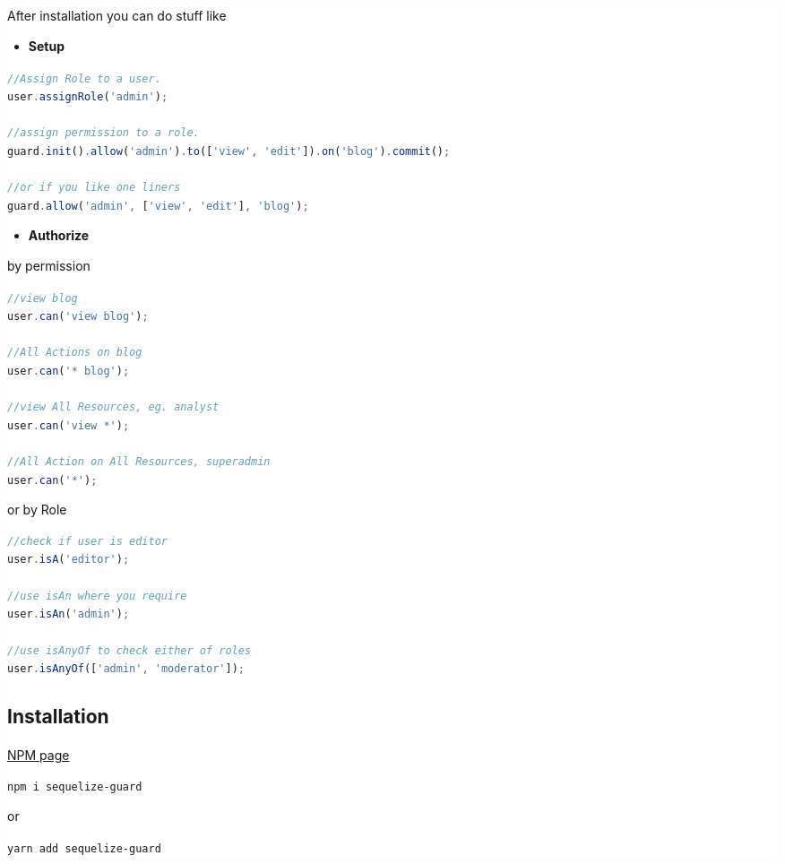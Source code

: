 After installation you can do stuff like

- **Setup**

```js
//Assign Role to a user.
user.assignRole('admin');

//assign permission to a role.
guard.init().allow('admin').to(['view', 'edit']).on('blog').commit();

//or if you like one liners
guard.allow('admin', ['view', 'edit'], 'blog');
```

- **Authorize**

by permission

```js
//view blog
user.can('view blog');

//All Actions on blog
user.can('* blog');

//view All Resources, eg. analyst
user.can('view *');

//All Action on All Resources, superadmin
user.can('*');
```

or by Role

```js
//check if user is editor
user.isA('editor');

//use isAn where you require
user.isAn('admin');

//use isAnyOf to check either of roles
user.isAnyOf(['admin', 'moderator']);
```

## Installation

[NPM page](https://www.npmjs.com/package/sequelize-guard)

```bash
npm i sequelize-guard
```

or

```bash
yarn add sequelize-guard
```
